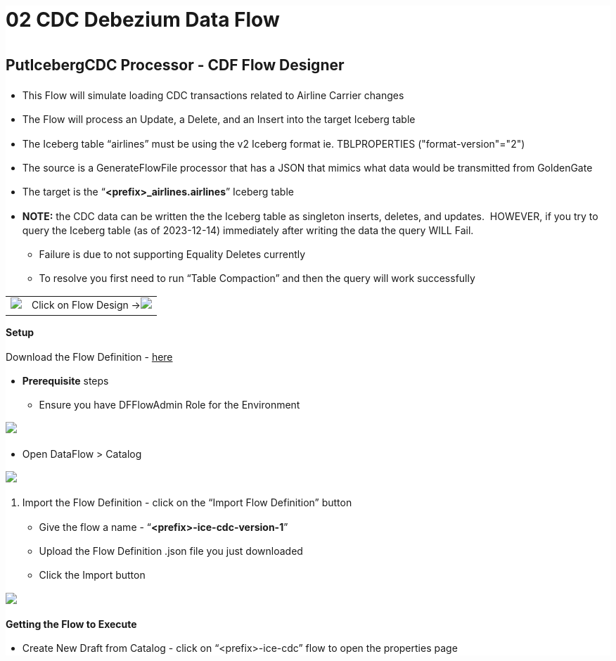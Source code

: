 # 02 CDC Debezium Data Flow

## PutIcebergCDC Processor - CDF Flow Designer

- This Flow will simulate loading CDC transactions related to Airline Carrier changes

- The Flow will process an Update, a Delete, and an Insert into the target Iceberg table

- The Iceberg table “airlines” must be using the v2 Iceberg format ie. TBLPROPERTIES ("format-version"="2")

- The source is a GenerateFlowFile processor that has a JSON that mimics what data would be transmitted from GoldenGate

- The target is the “**\<prefix>\_airlines.airlines**” Iceberg table

- **NOTE:** the CDC data can be written the the Iceberg table as singleton inserts, deletes, and updates.  HOWEVER, if you try to query the Iceberg table (as of 2023-12-14) immediately after writing the data the query WILL Fail.

  - Failure is due to not supporting Equality Deletes currently

  - To resolve you first need to run “Table Compaction” and then the query will work successfully

|                                                                                                                                                                                                   |                                                                                                                                                                                                                          |
| :-----------------------------------------------------------------------------------------------------------------------------------------------------------------------------------------------: | ------------------------------------------------------------------------------------------------------------------------------------------------------------------------------------------------------------------------ |
| ![](../../images/df_menu.png) | Click on Flow Design ->![](../../images/flow_designer_link.png) |

**Setup**

Download the Flow Definition - [here](https://drive.google.com/open?id=1fjDf0FbN77fqV6OX20DkNNUMT5kn3gh1)

- **Prerequisite** steps

  - Ensure you have DFFlowAdmin Role for the Environment

![](../../images/dfflowadmin_resource_role.png)

- Open DataFlow > Catalog

![](../../images/df_catalog_import_flow_definition.png)

1. Import the Flow Definition - click on the “Import Flow Definition” button

   - Give the flow a name - “**\<prefix>-ice-cdc-version-1**”

   - Upload the Flow Definition .json file you just downloaded

   - Click the Import button

![](../../images/import_flow_json.png)

**Getting the Flow to Execute**

- Create New Draft from Catalog - click on “\<prefix>-ice-cdc” flow to open the properties page
